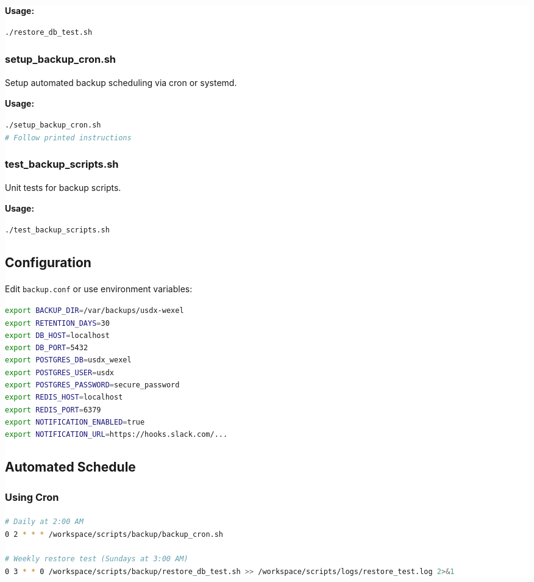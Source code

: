 **Usage:**

```bash
./restore_db_test.sh
```

### setup_backup_cron.sh

Setup automated backup scheduling via cron or systemd.

**Usage:**

```bash
./setup_backup_cron.sh
# Follow printed instructions
```

### test_backup_scripts.sh

Unit tests for backup scripts.

**Usage:**

```bash
./test_backup_scripts.sh
```

## Configuration

Edit `backup.conf` or use environment variables:

```bash
export BACKUP_DIR=/var/backups/usdx-wexel
export RETENTION_DAYS=30
export DB_HOST=localhost
export DB_PORT=5432
export POSTGRES_DB=usdx_wexel
export POSTGRES_USER=usdx
export POSTGRES_PASSWORD=secure_password
export REDIS_HOST=localhost
export REDIS_PORT=6379
export NOTIFICATION_ENABLED=true
export NOTIFICATION_URL=https://hooks.slack.com/...
```

## Automated Schedule

### Using Cron

```bash
# Daily at 2:00 AM
0 2 * * * /workspace/scripts/backup/backup_cron.sh

# Weekly restore test (Sundays at 3:00 AM)
0 3 * * 0 /workspace/scripts/backup/restore_db_test.sh >> /workspace/scripts/logs/restore_test.log 2>&1
```
